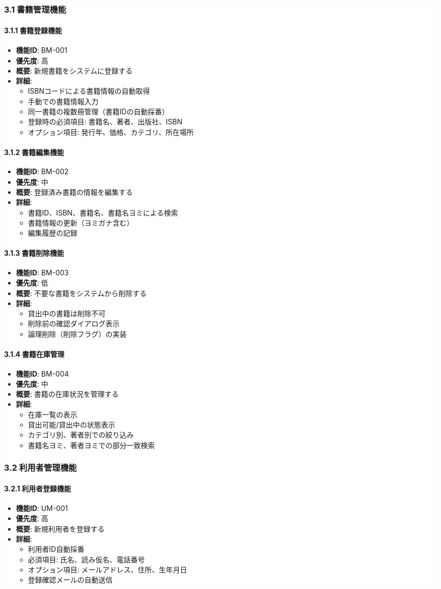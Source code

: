 ### 3.1 書籍管理機能

#### 3.1.1 書籍登録機能
- **機能ID**: BM-001
- **優先度**: 高
- **概要**: 新規書籍をシステムに登録する
- **詳細**:
  - ISBNコードによる書籍情報の自動取得
  - 手動での書籍情報入力
  - 同一書籍の複数冊管理（書籍IDの自動採番）
  - 登録時の必須項目: 書籍名、著者、出版社、ISBN
  - オプション項目: 発行年、価格、カテゴリ、所在場所

#### 3.1.2 書籍編集機能
- **機能ID**: BM-002
- **優先度**: 中
- **概要**: 登録済み書籍の情報を編集する
- **詳細**:
  - 書籍ID、ISBN、書籍名、書籍名ヨミによる検索
  - 書籍情報の更新（ヨミガナ含む）
  - 編集履歴の記録

#### 3.1.3 書籍削除機能
- **機能ID**: BM-003
- **優先度**: 低
- **概要**: 不要な書籍をシステムから削除する
- **詳細**:
  - 貸出中の書籍は削除不可
  - 削除前の確認ダイアログ表示
  - 論理削除（削除フラグ）の実装

#### 3.1.4 書籍在庫管理
- **機能ID**: BM-004
- **優先度**: 中
- **概要**: 書籍の在庫状況を管理する
- **詳細**:
  - 在庫一覧の表示
  - 貸出可能/貸出中の状態表示
  - カテゴリ別、著者別での絞り込み
  - 書籍名ヨミ、著者ヨミでの部分一致検索

### 3.2 利用者管理機能

#### 3.2.1 利用者登録機能
- **機能ID**: UM-001
- **優先度**: 高
- **概要**: 新規利用者を登録する
- **詳細**:
  - 利用者ID自動採番
  - 必須項目: 氏名、読み仮名、電話番号
  - オプション項目: メールアドレス、住所、生年月日
  - 登録確認メールの自動送信
